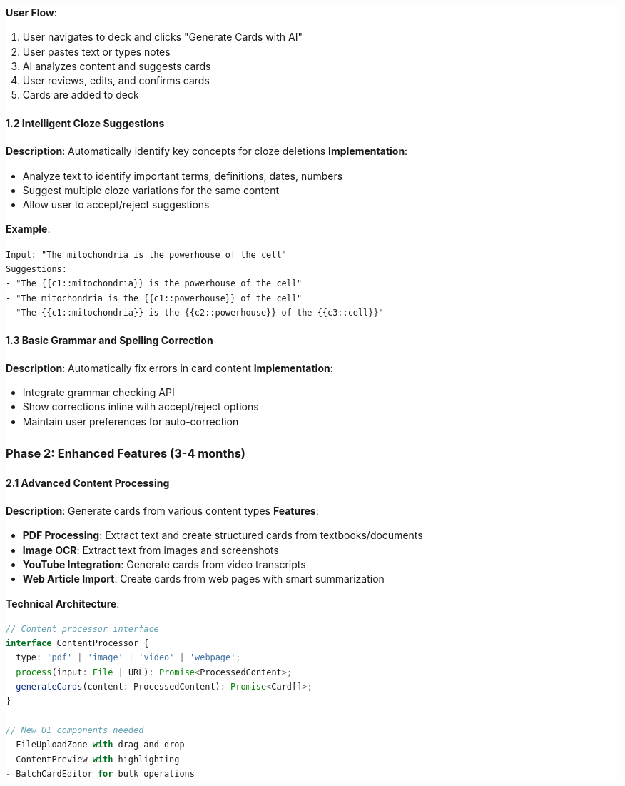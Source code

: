 **User Flow**:
1. User navigates to deck and clicks "Generate Cards with AI"
2. User pastes text or types notes
3. AI analyzes content and suggests cards
4. User reviews, edits, and confirms cards
5. Cards are added to deck

#### 1.2 Intelligent Cloze Suggestions
**Description**: Automatically identify key concepts for cloze deletions
**Implementation**:
- Analyze text to identify important terms, definitions, dates, numbers
- Suggest multiple cloze variations for the same content
- Allow user to accept/reject suggestions

**Example**:
```
Input: "The mitochondria is the powerhouse of the cell"
Suggestions:
- "The {{c1::mitochondria}} is the powerhouse of the cell"
- "The mitochondria is the {{c1::powerhouse}} of the cell"
- "The {{c1::mitochondria}} is the {{c2::powerhouse}} of the {{c3::cell}}"
```

#### 1.3 Basic Grammar and Spelling Correction
**Description**: Automatically fix errors in card content
**Implementation**:
- Integrate grammar checking API
- Show corrections inline with accept/reject options
- Maintain user preferences for auto-correction

### Phase 2: Enhanced Features (3-4 months)

#### 2.1 Advanced Content Processing
**Description**: Generate cards from various content types
**Features**:
- **PDF Processing**: Extract text and create structured cards from textbooks/documents
- **Image OCR**: Extract text from images and screenshots
- **YouTube Integration**: Generate cards from video transcripts
- **Web Article Import**: Create cards from web pages with smart summarization

**Technical Architecture**:
```typescript
// Content processor interface
interface ContentProcessor {
  type: 'pdf' | 'image' | 'video' | 'webpage';
  process(input: File | URL): Promise<ProcessedContent>;
  generateCards(content: ProcessedContent): Promise<Card[]>;
}

// New UI components needed
- FileUploadZone with drag-and-drop
- ContentPreview with highlighting
- BatchCardEditor for bulk operations
```
